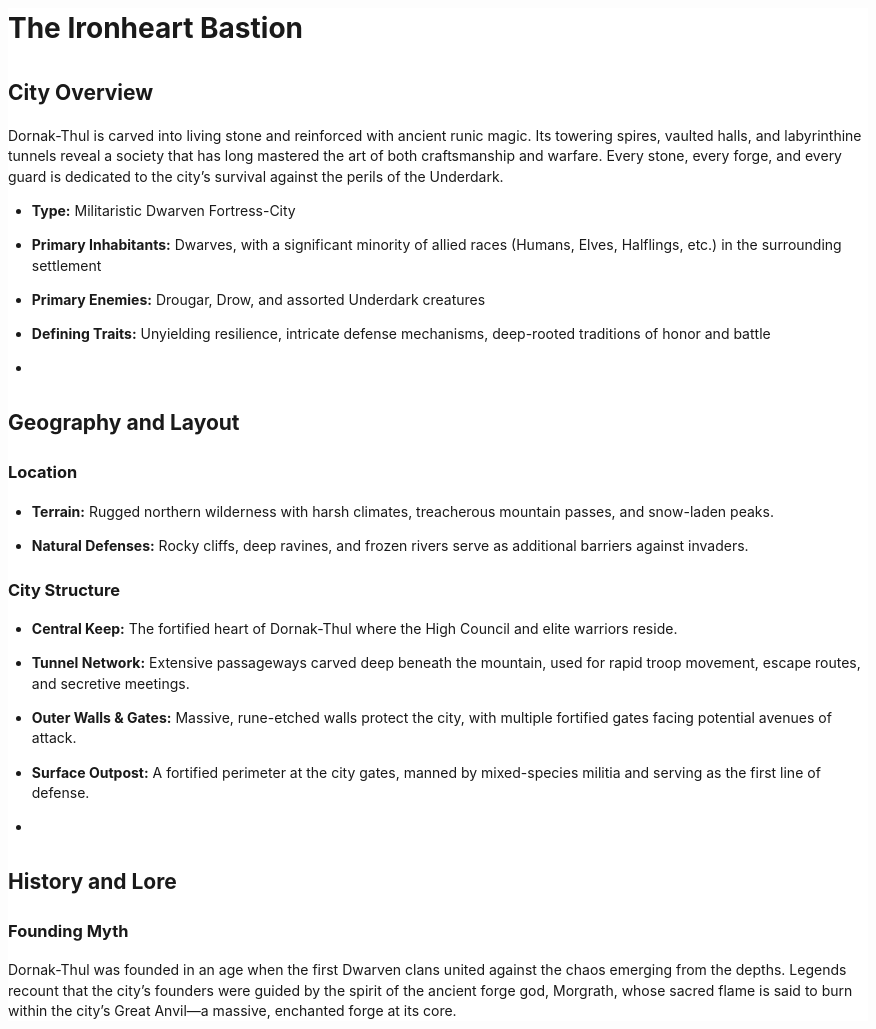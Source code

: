 # The Ironheart Bastion
## City Overview

Dornak-Thul is carved into living stone and reinforced with ancient runic magic. Its towering spires, vaulted halls, and labyrinthine tunnels reveal a society that has long mastered the art of both craftsmanship and warfare. Every stone, every forge, and every guard is dedicated to the city’s survival against the perils of the Underdark.

- **Type:** Militaristic Dwarven Fortress-City
    
- **Primary Inhabitants:** Dwarves, with a significant minority of allied races (Humans, Elves, Halflings, etc.) in the surrounding settlement
    
- **Primary Enemies:** Drougar, Drow, and assorted Underdark creatures
    
- **Defining Traits:** Unyielding resilience, intricate defense mechanisms, deep-rooted traditions of honor and battle
- 
## Geography and Layout

### Location

- **Terrain:** Rugged northern wilderness with harsh climates, treacherous mountain passes, and snow-laden peaks.
    
- **Natural Defenses:** Rocky cliffs, deep ravines, and frozen rivers serve as additional barriers against invaders.
    

### City Structure

- **Central Keep:** The fortified heart of Dornak-Thul where the High Council and elite warriors reside.
    
- **Tunnel Network:** Extensive passageways carved deep beneath the mountain, used for rapid troop movement, escape routes, and secretive meetings.
    
- **Outer Walls & Gates:** Massive, rune-etched walls protect the city, with multiple fortified gates facing potential avenues of attack.
    
- **Surface Outpost:** A fortified perimeter at the city gates, manned by mixed-species militia and serving as the first line of defense.
- 
## History and Lore

### Founding Myth

Dornak-Thul was founded in an age when the first Dwarven clans united against the chaos emerging from the depths. Legends recount that the city’s founders were guided by the spirit of the ancient forge god, Morgrath, whose sacred flame is said to burn within the city’s Great Anvil—a massive, enchanted forge at its core.
